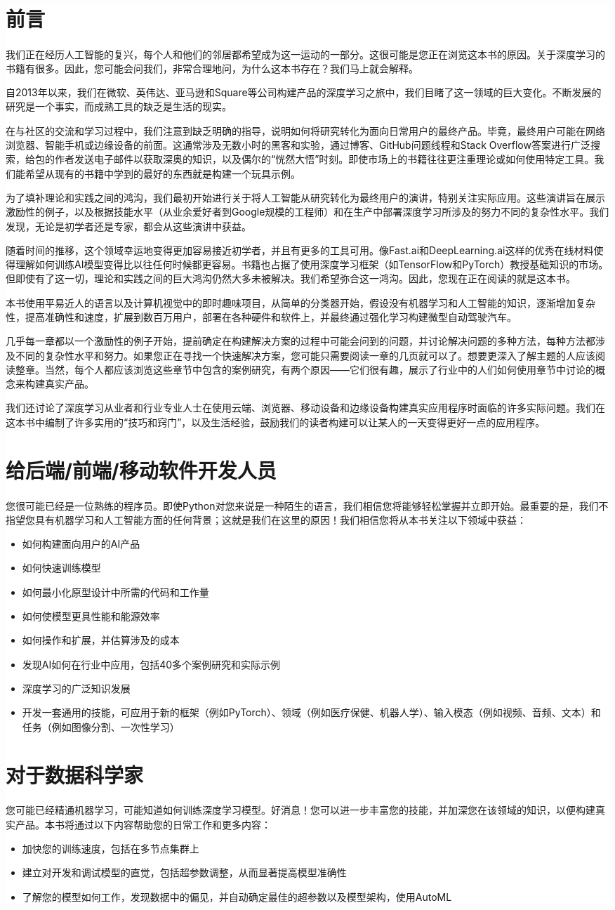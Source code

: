 # 前言

我们正在经历人工智能的复兴，每个人和他们的邻居都希望成为这一运动的一部分。这很可能是您正在浏览这本书的原因。关于深度学习的书籍有很多。因此，您可能会问我们，非常合理地问，为什么这本书存在？我们马上就会解释。

自2013年以来，我们在微软、英伟达、亚马逊和Square等公司构建产品的深度学习之旅中，我们目睹了这一领域的巨大变化。不断发展的研究是一个事实，而成熟工具的缺乏是生活的现实。

在与社区的交流和学习过程中，我们注意到缺乏明确的指导，说明如何将研究转化为面向日常用户的最终产品。毕竟，最终用户可能在网络浏览器、智能手机或边缘设备的前面。这通常涉及无数小时的黑客和实验，通过博客、GitHub问题线程和Stack Overflow答案进行广泛搜索，给包的作者发送电子邮件以获取深奥的知识，以及偶尔的“恍然大悟”时刻。即使市场上的书籍往往更注重理论或如何使用特定工具。我们能希望从现有的书籍中学到的最好的东西就是构建一个玩具示例。

为了填补理论和实践之间的鸿沟，我们最初开始进行关于将人工智能从研究转化为最终用户的演讲，特别关注实际应用。这些演讲旨在展示激励性的例子，以及根据技能水平（从业余爱好者到Google规模的工程师）和在生产中部署深度学习所涉及的努力不同的复杂性水平。我们发现，无论是初学者还是专家，都会从这些演讲中获益。

随着时间的推移，这个领域幸运地变得更加容易接近初学者，并且有更多的工具可用。像Fast.ai和DeepLearning.ai这样的优秀在线材料使得理解如何训练AI模型变得比以往任何时候都更容易。书籍也占据了使用深度学习框架（如TensorFlow和PyTorch）教授基础知识的市场。但即使有了这一切，理论和实践之间的巨大鸿沟仍然大多未被解决。我们希望弥合这一鸿沟。因此，您现在正在阅读的就是这本书。

本书使用平易近人的语言以及计算机视觉中的即时趣味项目，从简单的分类器开始，假设没有机器学习和人工智能的知识，逐渐增加复杂性，提高准确性和速度，扩展到数百万用户，部署在各种硬件和软件上，并最终通过强化学习构建微型自动驾驶汽车。

几乎每一章都以一个激励性的例子开始，提前确定在构建解决方案的过程中可能会问到的问题，并讨论解决问题的多种方法，每种方法都涉及不同的复杂性水平和努力。如果您正在寻找一个快速解决方案，您可能只需要阅读一章的几页就可以了。想要更深入了解主题的人应该阅读整章。当然，每个人都应该浏览这些章节中包含的案例研究，有两个原因——它们很有趣，展示了行业中的人们如何使用章节中讨论的概念来构建真实产品。

我们还讨论了深度学习从业者和行业专业人士在使用云端、浏览器、移动设备和边缘设备构建真实应用程序时面临的许多实际问题。我们在这本书中编制了许多实用的“技巧和窍门”，以及生活经验，鼓励我们的读者构建可以让某人的一天变得更好一点的应用程序。

# 给后端/前端/移动软件开发人员

您很可能已经是一位熟练的程序员。即使Python对您来说是一种陌生的语言，我们相信您将能够轻松掌握并立即开始。最重要的是，我们不指望您具有机器学习和人工智能方面的任何背景；这就是我们在这里的原因！我们相信您将从本书关注以下领域中获益：

+   如何构建面向用户的AI产品

+   如何快速训练模型

+   如何最小化原型设计中所需的代码和工作量

+   如何使模型更具性能和能源效率

+   如何操作和扩展，并估算涉及的成本

+   发现AI如何在行业中应用，包括40多个案例研究和实际示例

+   深度学习的广泛知识发展

+   开发一套通用的技能，可应用于新的框架（例如PyTorch）、领域（例如医疗保健、机器人学）、输入模态（例如视频、音频、文本）和任务（例如图像分割、一次性学习）

# 对于数据科学家

您可能已经精通机器学习，可能知道如何训练深度学习模型。好消息！您可以进一步丰富您的技能，并加深您在该领域的知识，以便构建真实产品。本书将通过以下内容帮助您的日常工作和更多内容：

+   加快您的训练速度，包括在多节点集群上

+   建立对开发和调试模型的直觉，包括超参数调整，从而显著提高模型准确性

+   了解您的模型如何工作，发现数据中的偏见，并自动确定最佳的超参数以及模型架构，使用AutoML
